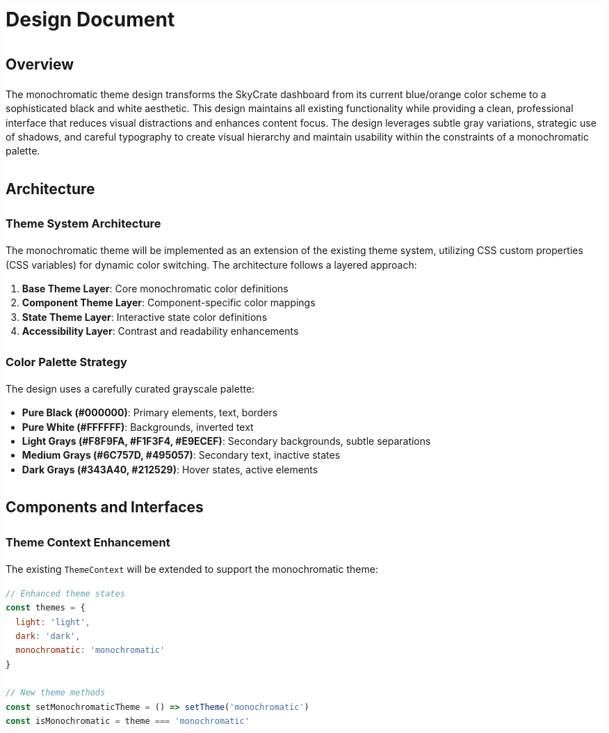 # Design Document

## Overview

The monochromatic theme design transforms the SkyCrate dashboard from its current blue/orange color scheme to a sophisticated black and white aesthetic. This design maintains all existing functionality while providing a clean, professional interface that reduces visual distractions and enhances content focus. The design leverages subtle gray variations, strategic use of shadows, and careful typography to create visual hierarchy and maintain usability within the constraints of a monochromatic palette.

## Architecture

### Theme System Architecture

The monochromatic theme will be implemented as an extension of the existing theme system, utilizing CSS custom properties (CSS variables) for dynamic color switching. The architecture follows a layered approach:

1. **Base Theme Layer**: Core monochromatic color definitions
2. **Component Theme Layer**: Component-specific color mappings
3. **State Theme Layer**: Interactive state color definitions
4. **Accessibility Layer**: Contrast and readability enhancements

### Color Palette Strategy

The design uses a carefully curated grayscale palette:
- **Pure Black (#000000)**: Primary elements, text, borders
- **Pure White (#FFFFFF)**: Backgrounds, inverted text
- **Light Grays (#F8F9FA, #F1F3F4, #E9ECEF)**: Secondary backgrounds, subtle separations
- **Medium Grays (#6C757D, #495057)**: Secondary text, inactive states
- **Dark Grays (#343A40, #212529)**: Hover states, active elements

## Components and Interfaces

### Theme Context Enhancement

The existing `ThemeContext` will be extended to support the monochromatic theme:

```javascript
// Enhanced theme states
const themes = {
  light: 'light',
  dark: 'dark', 
  monochromatic: 'monochromatic'
}

// New theme methods
const setMonochromaticTheme = () => setTheme('monochromatic')
const isMonochromatic = theme === 'monochromatic'
```
